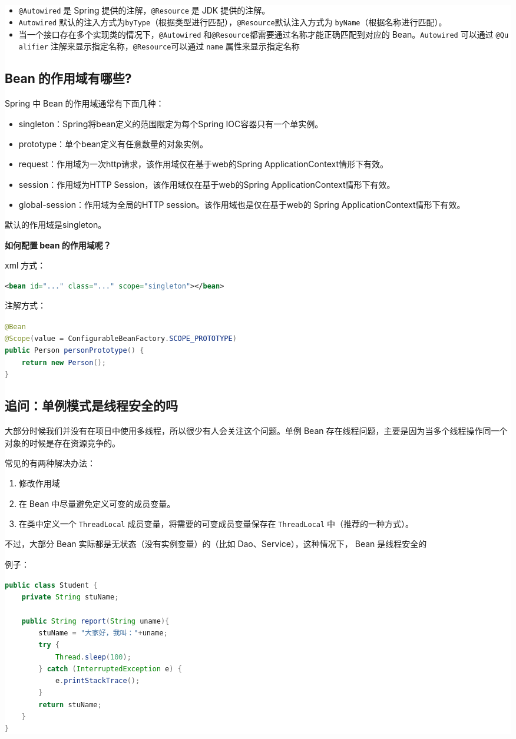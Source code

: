 - `@Autowired` 是 Spring 提供的注解，`@Resource` 是 JDK 提供的注解。
- `Autowired` 默认的注入方式为`byType`（根据类型进行匹配），`@Resource`默认注入方式为 `byName`（根据名称进行匹配）。
- 当一个接口存在多个实现类的情况下，`@Autowired` 和`@Resource`都需要通过名称才能正确匹配到对应的 Bean。`Autowired` 可以通过 `@Qualifier` 注解来显示指定名称，`@Resource`可以通过 `name` 属性来显示指定名称



## Bean 的作用域有哪些?

Spring 中 Bean 的作用域通常有下面几种：

-   singleton：Spring将bean定义的范围限定为每个Spring IOC容器只有一个单实例。

-   prototype：单个bean定义有任意数量的对象实例。

-   request：作用域为一次http请求，该作用域仅在基于web的Spring ApplicationContext情形下有效。

-   session：作用域为HTTP Session，该作用域仅在基于web的Spring ApplicationContext情形下有效。

-   global-session：作用域为全局的HTTP session。该作用域也是仅在基于web的 Spring ApplicationContext情形下有效。

默认的作用域是singleton。 

**如何配置 bean 的作用域呢？**

xml 方式：

```xml
<bean id="..." class="..." scope="singleton"></bean>
```

注解方式：

```java
@Bean
@Scope(value = ConfigurableBeanFactory.SCOPE_PROTOTYPE)
public Person personPrototype() {
    return new Person();
}
```



## 追问：单例模式是线程安全的吗

大部分时候我们并没有在项目中使用多线程，所以很少有人会关注这个问题。单例 Bean 存在线程问题，主要是因为当多个线程操作同一个对象的时候是存在资源竞争的。

常见的有两种解决办法：

1.   修改作用域

1. 在 Bean 中尽量避免定义可变的成员变量。
2. 在类中定义一个 `ThreadLocal` 成员变量，将需要的可变成员变量保存在 `ThreadLocal` 中（推荐的一种方式）。

不过，大部分 Bean 实际都是无状态（没有实例变量）的（比如 Dao、Service），这种情况下， Bean 是线程安全的



例子：

```java
public class Student {
    private String stuName;

    public String report(String uname){
        stuName = "大家好，我叫："+uname;
        try {
            Thread.sleep(100);
        } catch (InterruptedException e) {
            e.printStackTrace();
        }
        return stuName;
    }
}
```